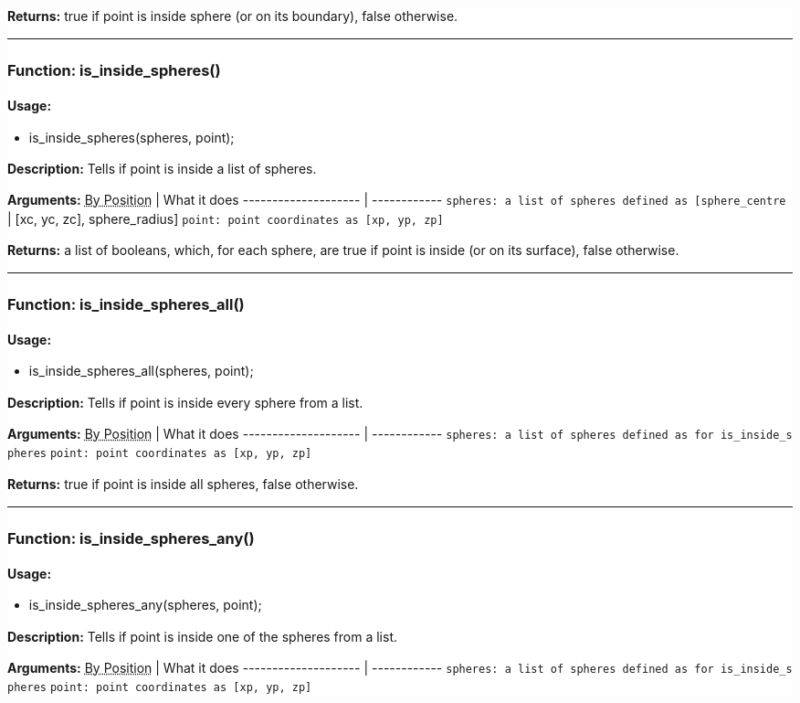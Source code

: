 **Returns:** 
true if point is inside sphere (or on its boundary), false otherwise.

---

### Function: is\_inside\_spheres()

**Usage:** 
- is\_inside\_spheres(spheres, point);

**Description:** 
Tells if point is inside a list of spheres.

**Arguments:** 
<abbr title="These args can be used by position or by name.">By&nbsp;Position</abbr> | What it does
-------------------- | ------------
`spheres: a list of spheres defined as [sphere_centre` | [xc, yc, zc], sphere\_radius]
`point: point coordinates as [xp, yp, zp]`

**Returns:** 
a list of booleans, which, for each sphere, are true if point is inside (or on its surface), false otherwise.

---

### Function: is\_inside\_spheres\_all()

**Usage:** 
- is\_inside\_spheres\_all(spheres, point);

**Description:** 
Tells if point is inside every sphere from a list.

**Arguments:** 
<abbr title="These args can be used by position or by name.">By&nbsp;Position</abbr> | What it does
-------------------- | ------------
`spheres: a list of spheres defined as for is_inside_spheres`
`point: point coordinates as [xp, yp, zp]`

**Returns:** 
true if point is inside all spheres, false otherwise.

---

### Function: is\_inside\_spheres\_any()

**Usage:** 
- is\_inside\_spheres\_any(spheres, point);

**Description:** 
Tells if point is inside one of the spheres from a list.

**Arguments:** 
<abbr title="These args can be used by position or by name.">By&nbsp;Position</abbr> | What it does
-------------------- | ------------
`spheres: a list of spheres defined as for is_inside_spheres`
`point: point coordinates as [xp, yp, zp]`
